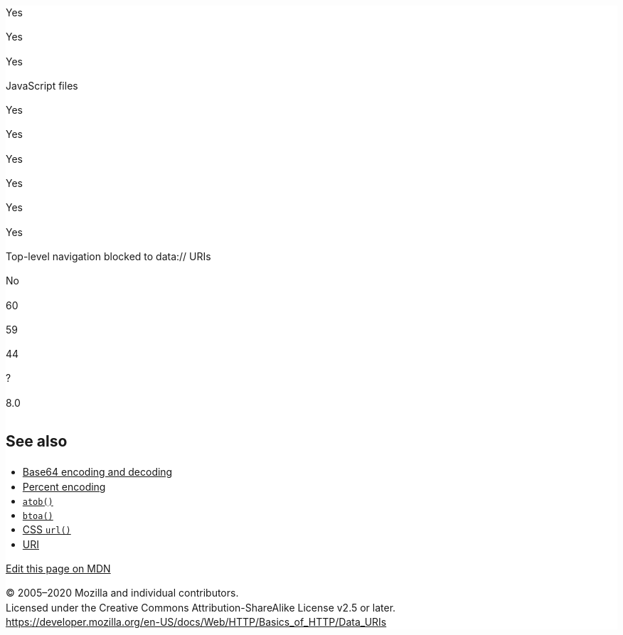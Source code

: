 Yes

Yes

Yes

JavaScript files

Yes

Yes

Yes

Yes

Yes

Yes

Top-level navigation blocked to data:// URIs

No

60

59

44

?

8.0

See also
--------

-   [Base64 encoding and decoding](https://developer.mozilla.org/en-US/docs/Web/API/WindowBase64/Base64_encoding_and_decoding)
-   [Percent encoding](https://developer.mozilla.org/en-US/docs/Glossary/percent-encoding)
-   [`atob()`](https://developer.mozilla.org/en-US/docs/Web/API/WindowBase64/atob)
-   [`btoa()`](https://developer.mozilla.org/en-US/docs/Web/API/WindowBase64/btoa)
-   [CSS `url()`](https://developer.mozilla.org/en-US/docs/Web/CSS/uri)
-   [URI](https://developer.mozilla.org/en-US/docs/Glossary/URI)

<a href="https://developer.mozilla.org/en-US/docs/Web/HTTP/Basics_of_HTTP/Data_URIs$edit" class="_attribution-link">Edit this page on MDN</a>

© 2005–2020 Mozilla and individual contributors.  
Licensed under the Creative Commons Attribution-ShareAlike License v2.5 or later.  
<a href="https://developer.mozilla.org/en-US/docs/Web/HTTP/Basics_of_HTTP/Data_URIs" class="_attribution-link">https://developer.mozilla.org/en-US/docs/Web/HTTP/Basics_of_HTTP/Data_URIs</a>
